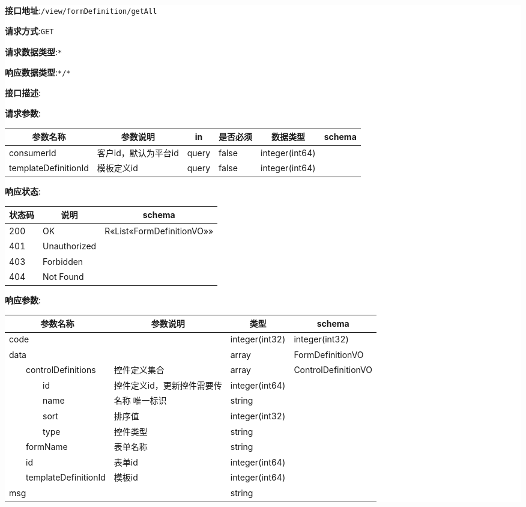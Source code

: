 **接口地址**:`/view/formDefinition/getAll`


**请求方式**:`GET`


**请求数据类型**:`*`


**响应数据类型**:`*/*`


**接口描述**:


**请求参数**:


| 参数名称 | 参数说明 | in    | 是否必须 | 数据类型 | schema |
| -------- | -------- | ----- | -------- | -------- | ------ |
|consumerId|客户id，默认为平台id|query|false|integer(int64)||
|templateDefinitionId|模板定义id|query|false|integer(int64)||


**响应状态**:


| 状态码 | 说明 | schema |
| -------- | -------- | ----- | 
|200|OK|R«List«FormDefinitionVO»»|
|401|Unauthorized||
|403|Forbidden||
|404|Not Found||


**响应参数**:


| 参数名称 | 参数说明 | 类型 | schema |
| -------- | -------- | ----- |----- | 
|code||integer(int32)|integer(int32)|
|data||array|FormDefinitionVO|
|&emsp;&emsp;controlDefinitions|控件定义集合|array|ControlDefinitionVO|
|&emsp;&emsp;&emsp;&emsp;id|控件定义id，更新控件需要传|integer(int64)||
|&emsp;&emsp;&emsp;&emsp;name|名称 唯一标识|string||
|&emsp;&emsp;&emsp;&emsp;sort|排序值|integer(int32)||
|&emsp;&emsp;&emsp;&emsp;type|控件类型|string||
|&emsp;&emsp;formName|表单名称|string||
|&emsp;&emsp;id|表单id|integer(int64)||
|&emsp;&emsp;templateDefinitionId|模板id|integer(int64)||
|msg||string||
